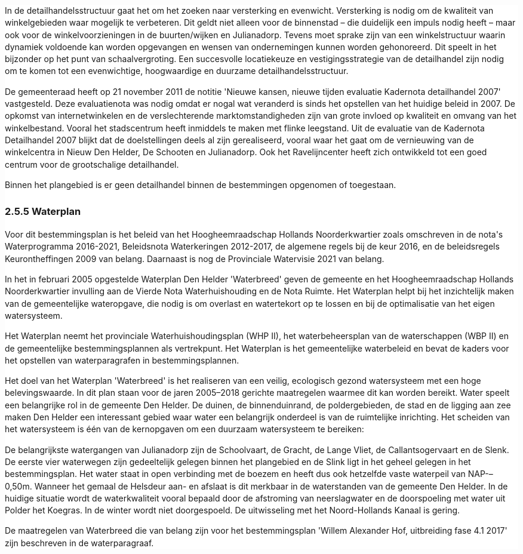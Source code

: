 In de detailhandelsstructuur gaat het om het zoeken naar versterking en evenwicht. Versterking is nodig om de kwaliteit van winkelgebieden waar mogelijk te verbeteren. Dit geldt niet alleen voor de binnenstad – die duidelijk een impuls nodig heeft – maar ook voor de winkelvoorzieningen in de buurten/wijken en Julianadorp. Tevens moet sprake zijn van een winkelstructuur waarin dynamiek voldoende kan worden opgevangen en wensen van ondernemingen kunnen worden gehonoreerd. Dit speelt in het bijzonder op het punt van schaalvergroting. Een succesvolle locatiekeuze en vestigingsstrategie van de detailhandel zijn nodig om te komen tot een evenwichtige, hoogwaardige en duurzame detailhandelsstructuur.

De gemeenteraad heeft op 21 november 2011 de notitie 'Nieuwe kansen, nieuwe tijden evaluatie Kadernota detailhandel 2007' vastgesteld. Deze evaluatienota was nodig omdat er nogal wat veranderd is sinds het opstellen van het huidige beleid in 2007. De opkomst van internetwinkelen en de verslechterende marktomstandigheden zijn van grote invloed op kwaliteit en omvang van het winkelbestand. Vooral het stadscentrum heeft inmiddels te maken met flinke leegstand. Uit de evaluatie van de Kadernota Detailhandel 2007 blijkt dat de doelstellingen deels al zijn gerealiseerd, vooral waar het gaat om de vernieuwing van de winkelcentra in Nieuw Den Helder, De Schooten en Julianadorp. Ook het Ravelijncenter heeft zich ontwikkeld tot een goed centrum voor de grootschalige detailhandel.

Binnen het plangebied is er geen detailhandel binnen de bestemmingen opgenomen of toegestaan.

### **2.5.5 Waterplan**

Voor dit bestemmingsplan is het beleid van het Hoogheemraadschap Hollands Noorderkwartier zoals omschreven in de nota's Waterprogramma 2016-2021, Beleidsnota Waterkeringen 2012-2017, de algemene regels bij de keur 2016, en de beleidsregels Keurontheffingen 2009 van belang. Daarnaast is nog de Provinciale Watervisie 2021 van belang.

In het in februari 2005 opgestelde Waterplan Den Helder 'Waterbreed' geven de gemeente en het Hoogheemraadschap Hollands Noorderkwartier invulling aan de Vierde Nota Waterhuishouding en de Nota Ruimte. Het Waterplan helpt bij het inzichtelijk maken van de gemeentelijke wateropgave, die nodig is om overlast en watertekort op te lossen en bij de optimalisatie van het eigen watersysteem.

Het Waterplan neemt het provinciale Waterhuishoudingsplan (WHP II), het waterbeheersplan van de waterschappen (WBP II) en de gemeentelijke bestemmingsplannen als vertrekpunt. Het Waterplan is het gemeentelijke waterbeleid en bevat de kaders voor het opstellen van waterparagrafen in bestemmingsplannen.

Het doel van het Waterplan 'Waterbreed' is het realiseren van een veilig, ecologisch gezond watersysteem met een hoge belevingswaarde. In dit plan staan voor de jaren 2005–2018 gerichte maatregelen waarmee dit kan worden bereikt. Water speelt een belangrijke rol in de gemeente Den Helder. De duinen, de binnenduinrand, de poldergebieden, de stad en de ligging aan zee maken Den Helder een interessant gebied waar water een belangrijk onderdeel is van de ruimtelijke inrichting. Het scheiden van het watersysteem is één van de kernopgaven om een duurzaam watersysteem te bereiken:

De belangrijkste watergangen van Julianadorp zijn de Schoolvaart, de Gracht, de Lange Vliet, de Callantsogervaart en de Slenk. De eerste vier waterwegen zijn gedeeltelijk gelegen binnen het plangebied en de Slink ligt in het geheel gelegen in het bestemmingsplan. Het water staat in open verbinding met de boezem en heeft dus ook hetzelfde vaste waterpeil van NAP-–0,50m. Wanneer het gemaal de Helsdeur aan- en afslaat is dit merkbaar in de waterstanden van de gemeente Den Helder. In de huidige situatie wordt de waterkwaliteit vooral bepaald door de afstroming van neerslagwater en de doorspoeling met water uit Polder het Koegras. In de winter wordt niet doorgespoeld. De uitwisseling met het Noord-Hollands Kanaal is gering.

De maatregelen van Waterbreed die van belang zijn voor het bestemmingsplan 'Willem Alexander Hof, uitbreiding fase 4.1 2017' zijn beschreven in de waterparagraaf.
